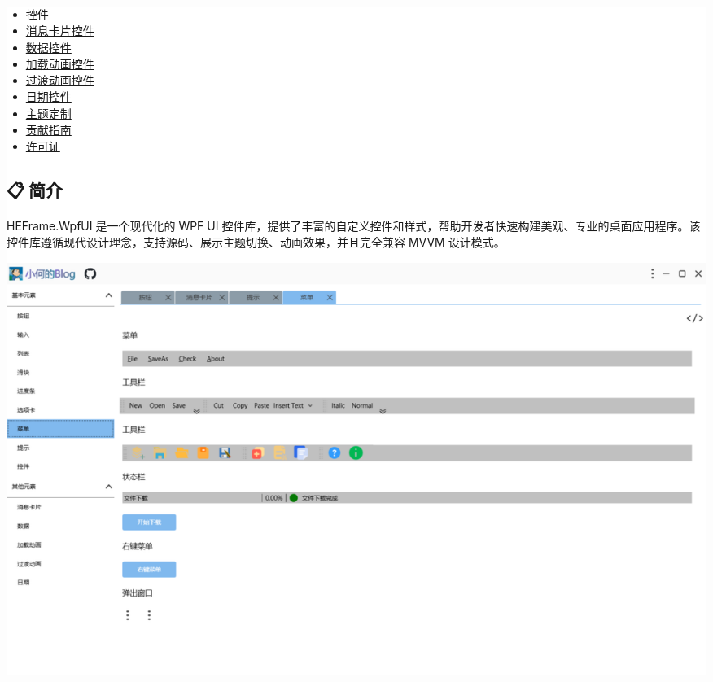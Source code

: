   - [控件](#控件)
  - [消息卡片控件](#消息卡片控件)
  - [数据控件](#数据控件)
  - [加载动画控件](#加载动画控件)
  - [过渡动画控件](#过渡动画控件)
  - [日期控件](#日期控件)
- [主题定制](#主题定制)
- [贡献指南](#贡献指南)
- [许可证](#许可证)

## 📋 简介

HEFrame.WpfUI 是一个现代化的 WPF UI 控件库，提供了丰富的自定义控件和样式，帮助开发者快速构建美观、专业的桌面应用程序。该控件库遵循现代设计理念，支持源码、展示主题切换、动画效果，并且完全兼容 MVVM 设计模式。

![image-20251001194821971](README.assets/image-20251001194821971.png)
